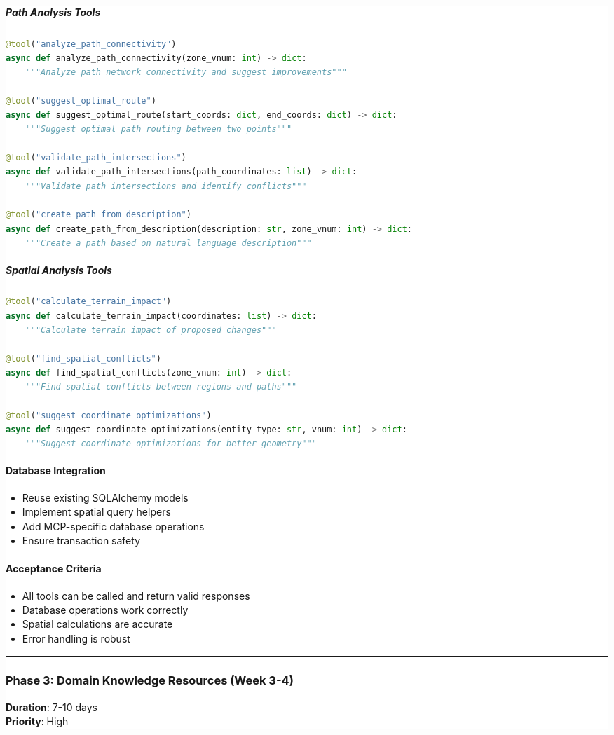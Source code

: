 ##### **Path Analysis Tools**
```python
@tool("analyze_path_connectivity")
async def analyze_path_connectivity(zone_vnum: int) -> dict:
    """Analyze path network connectivity and suggest improvements"""
    
@tool("suggest_optimal_route")
async def suggest_optimal_route(start_coords: dict, end_coords: dict) -> dict:
    """Suggest optimal path routing between two points"""
    
@tool("validate_path_intersections")
async def validate_path_intersections(path_coordinates: list) -> dict:
    """Validate path intersections and identify conflicts"""
    
@tool("create_path_from_description")
async def create_path_from_description(description: str, zone_vnum: int) -> dict:
    """Create a path based on natural language description"""
```

##### **Spatial Analysis Tools**
```python
@tool("calculate_terrain_impact")
async def calculate_terrain_impact(coordinates: list) -> dict:
    """Calculate terrain impact of proposed changes"""
    
@tool("find_spatial_conflicts")
async def find_spatial_conflicts(zone_vnum: int) -> dict:
    """Find spatial conflicts between regions and paths"""
    
@tool("suggest_coordinate_optimizations")
async def suggest_coordinate_optimizations(entity_type: str, vnum: int) -> dict:
    """Suggest coordinate optimizations for better geometry"""
```

#### Database Integration
- Reuse existing SQLAlchemy models
- Implement spatial query helpers
- Add MCP-specific database operations
- Ensure transaction safety

#### Acceptance Criteria
- All tools can be called and return valid responses
- Database operations work correctly
- Spatial calculations are accurate
- Error handling is robust

---

### **Phase 3: Domain Knowledge Resources** (Week 3-4)
**Duration**: 7-10 days  
**Priority**: High  
